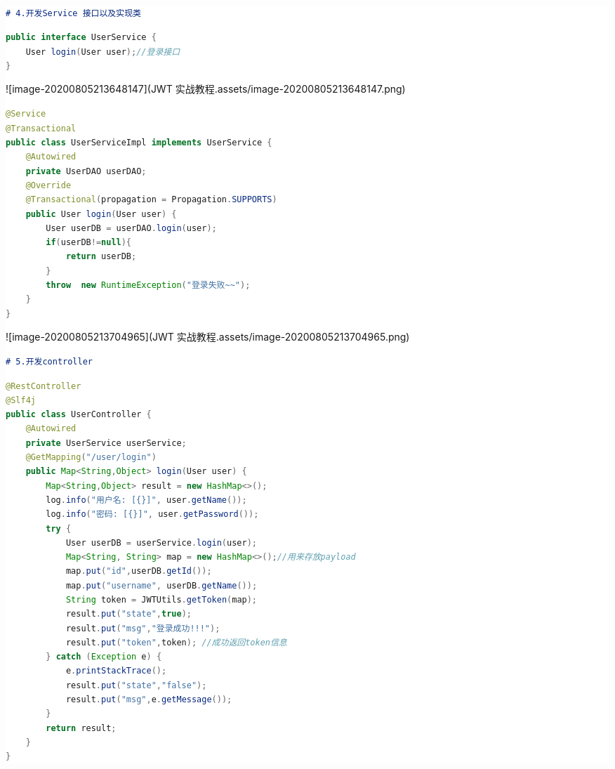 ```markdown
# 4.开发Service 接口以及实现类
```

```java
public interface UserService {
    User login(User user);//登录接口
}
```

![image-20200805213648147](JWT 实战教程.assets/image-20200805213648147.png)

````java
@Service
@Transactional
public class UserServiceImpl implements UserService {
    @Autowired
    private UserDAO userDAO;
    @Override
    @Transactional(propagation = Propagation.SUPPORTS)
    public User login(User user) {
        User userDB = userDAO.login(user);
        if(userDB!=null){
            return userDB;
        }
        throw  new RuntimeException("登录失败~~");
    }
}
````

![image-20200805213704965](JWT 实战教程.assets/image-20200805213704965.png)

```markdown
# 5.开发controller
```

```java
@RestController
@Slf4j
public class UserController {
    @Autowired
    private UserService userService;
    @GetMapping("/user/login")
    public Map<String,Object> login(User user) {
        Map<String,Object> result = new HashMap<>();
        log.info("用户名: [{}]", user.getName());
        log.info("密码: [{}]", user.getPassword());
        try {
            User userDB = userService.login(user);
            Map<String, String> map = new HashMap<>();//用来存放payload
            map.put("id",userDB.getId());
            map.put("username", userDB.getName());
            String token = JWTUtils.getToken(map);
            result.put("state",true);
            result.put("msg","登录成功!!!");
            result.put("token",token); //成功返回token信息
        } catch (Exception e) {
            e.printStackTrace();
            result.put("state","false");
            result.put("msg",e.getMessage());
        }
        return result;
    }
}
```
